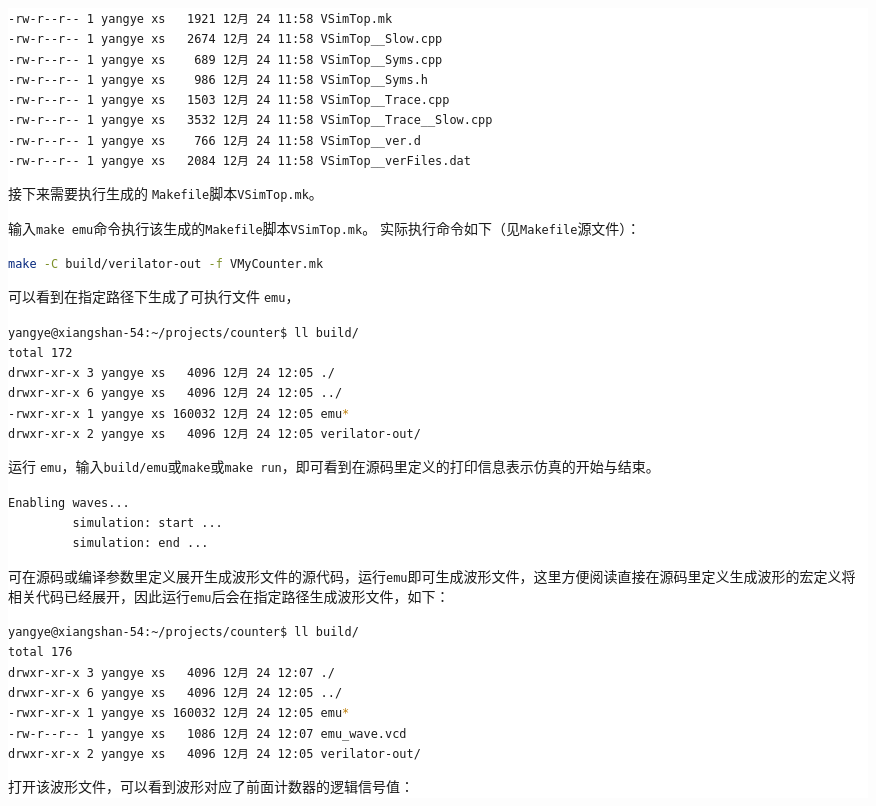 ```bash
-rw-r--r-- 1 yangye xs   1921 12月 24 11:58 VSimTop.mk
-rw-r--r-- 1 yangye xs   2674 12月 24 11:58 VSimTop__Slow.cpp
-rw-r--r-- 1 yangye xs    689 12月 24 11:58 VSimTop__Syms.cpp
-rw-r--r-- 1 yangye xs    986 12月 24 11:58 VSimTop__Syms.h
-rw-r--r-- 1 yangye xs   1503 12月 24 11:58 VSimTop__Trace.cpp
-rw-r--r-- 1 yangye xs   3532 12月 24 11:58 VSimTop__Trace__Slow.cpp
-rw-r--r-- 1 yangye xs    766 12月 24 11:58 VSimTop__ver.d
-rw-r--r-- 1 yangye xs   2084 12月 24 11:58 VSimTop__verFiles.dat
```

接下来需要执行生成的 `Makefile`脚本`VSimTop.mk`。

输入`make emu`命令执行该生成的`Makefile`脚本`VSimTop.mk`。
实际执行命令如下（见`Makefile`源文件）：
```bash
make -C build/verilator-out -f VMyCounter.mk
```

可以看到在指定路径下生成了可执行文件 `emu`，

```bash
yangye@xiangshan-54:~/projects/counter$ ll build/
total 172
drwxr-xr-x 3 yangye xs   4096 12月 24 12:05 ./
drwxr-xr-x 6 yangye xs   4096 12月 24 12:05 ../
-rwxr-xr-x 1 yangye xs 160032 12月 24 12:05 emu*
drwxr-xr-x 2 yangye xs   4096 12月 24 12:05 verilator-out/
```

运行 `emu`，输入`build/emu`或`make`或`make run`，即可看到在源码里定义的打印信息表示仿真的开始与结束。
```bash
Enabling waves...
         simulation: start ...
         simulation: end ...
```
可在源码或编译参数里定义展开生成波形文件的源代码，运行`emu`即可生成波形文件，这里方便阅读直接在源码里定义生成波形的宏定义将相关代码已经展开，因此运行`emu`后会在指定路径生成波形文件，如下：

```bash
yangye@xiangshan-54:~/projects/counter$ ll build/
total 176
drwxr-xr-x 3 yangye xs   4096 12月 24 12:07 ./
drwxr-xr-x 6 yangye xs   4096 12月 24 12:05 ../
-rwxr-xr-x 1 yangye xs 160032 12月 24 12:05 emu*
-rw-r--r-- 1 yangye xs   1086 12月 24 12:07 emu_wave.vcd
drwxr-xr-x 2 yangye xs   4096 12月 24 12:05 verilator-out/
```

打开该波形文件，可以看到波形对应了前面计数器的逻辑信号值：